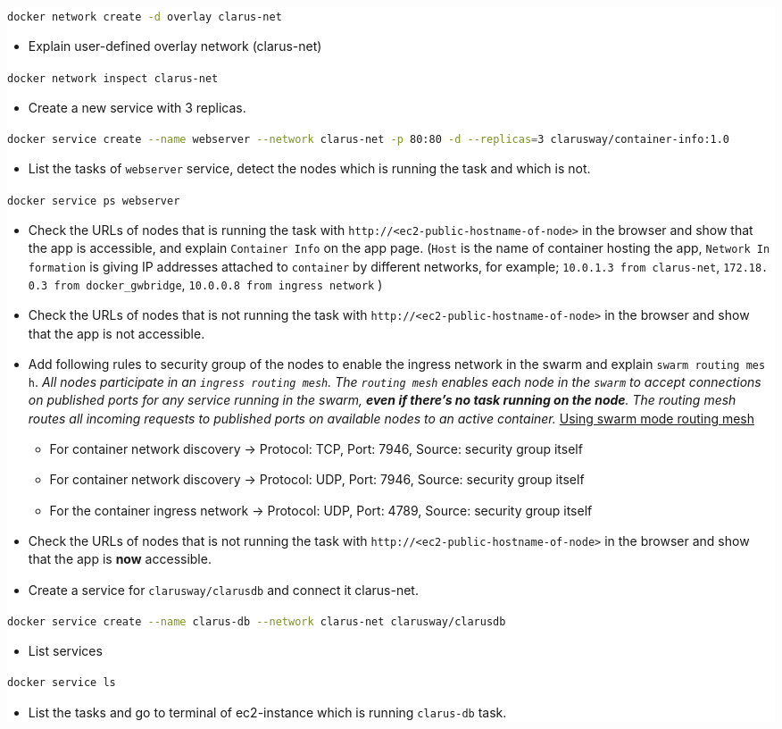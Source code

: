 ```bash
docker network create -d overlay clarus-net
```

- Explain user-defined overlay network (clarus-net)

```bash
docker network inspect clarus-net
```

- Create a new service with 3 replicas.

```bash
docker service create --name webserver --network clarus-net -p 80:80 -d --replicas=3 clarusway/container-info:1.0
```

- List the tasks of `webserver` service, detect the nodes which is running the task and which is not.

```bash
docker service ps webserver
```

- Check the URLs of nodes that is running the task with `http://<ec2-public-hostname-of-node>` in the browser and show that the app is accessible, and explain `Container Info` on the app page. (`Host` is the name of container hosting the app, `Network Information` is giving IP addresses attached to `container` by different networks, for example;  `10.0.1.3 from clarus-net`, `172.18.0.3 from docker_gwbridge`, `10.0.0.8 from ingress network`  )

- Check the URLs of nodes that is not running the task with `http://<ec2-public-hostname-of-node>` in the browser and show that the app is not accessible.

- Add following rules to security group of the nodes to enable the ingress network in the swarm and explain `swarm routing mesh`. *All nodes participate in an `ingress routing mesh`. The `routing mesh` enables each node in the `swarm` to accept connections on published ports for any service running in the swarm, **even if there’s no task running on the node**. The routing mesh routes all incoming requests to published ports on available nodes to an active container.* [Using swarm mode routing mesh](https://docs.docker.com/engine/swarm/ingress/#bypass-the-routing-mesh)

  - For container network discovery -> Protocol: TCP,  Port: 7946, Source: security group itself

  - For container network discovery -> Protocol: UDP,  Port: 7946, Source: security group itself

  - For the container ingress network -> Protocol: UDP,  Port: 4789, Source: security group itself

- Check the URLs of nodes that is not running the task with `http://<ec2-public-hostname-of-node>` in the browser and show that the app is **now** accessible.

- Create a service for `clarusway/clarusdb` and connect it clarus-net.

```bash
docker service create --name clarus-db --network clarus-net clarusway/clarusdb
```

- List services

```bash
docker service ls
```

- List the tasks and go to terminal of ec2-instance which is running `clarus-db` task.
